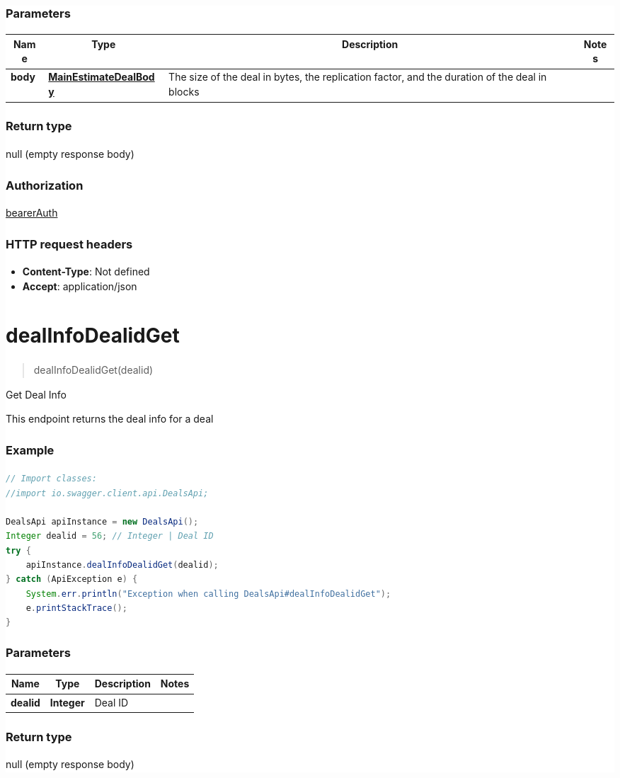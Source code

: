 ### Parameters

Name | Type | Description  | Notes
------------- | ------------- | ------------- | -------------
 **body** | [**MainEstimateDealBody**](MainEstimateDealBody.md)| The size of the deal in bytes, the replication factor, and the duration of the deal in blocks |

### Return type

null (empty response body)

### Authorization

[bearerAuth](../README.md#bearerAuth)

### HTTP request headers

 - **Content-Type**: Not defined
 - **Accept**: application/json

<a name="dealInfoDealidGet"></a>
# **dealInfoDealidGet**
> dealInfoDealidGet(dealid)

Get Deal Info

This endpoint returns the deal info for a deal

### Example
```java
// Import classes:
//import io.swagger.client.api.DealsApi;

DealsApi apiInstance = new DealsApi();
Integer dealid = 56; // Integer | Deal ID
try {
    apiInstance.dealInfoDealidGet(dealid);
} catch (ApiException e) {
    System.err.println("Exception when calling DealsApi#dealInfoDealidGet");
    e.printStackTrace();
}
```

### Parameters

Name | Type | Description  | Notes
------------- | ------------- | ------------- | -------------
 **dealid** | **Integer**| Deal ID |

### Return type

null (empty response body)
